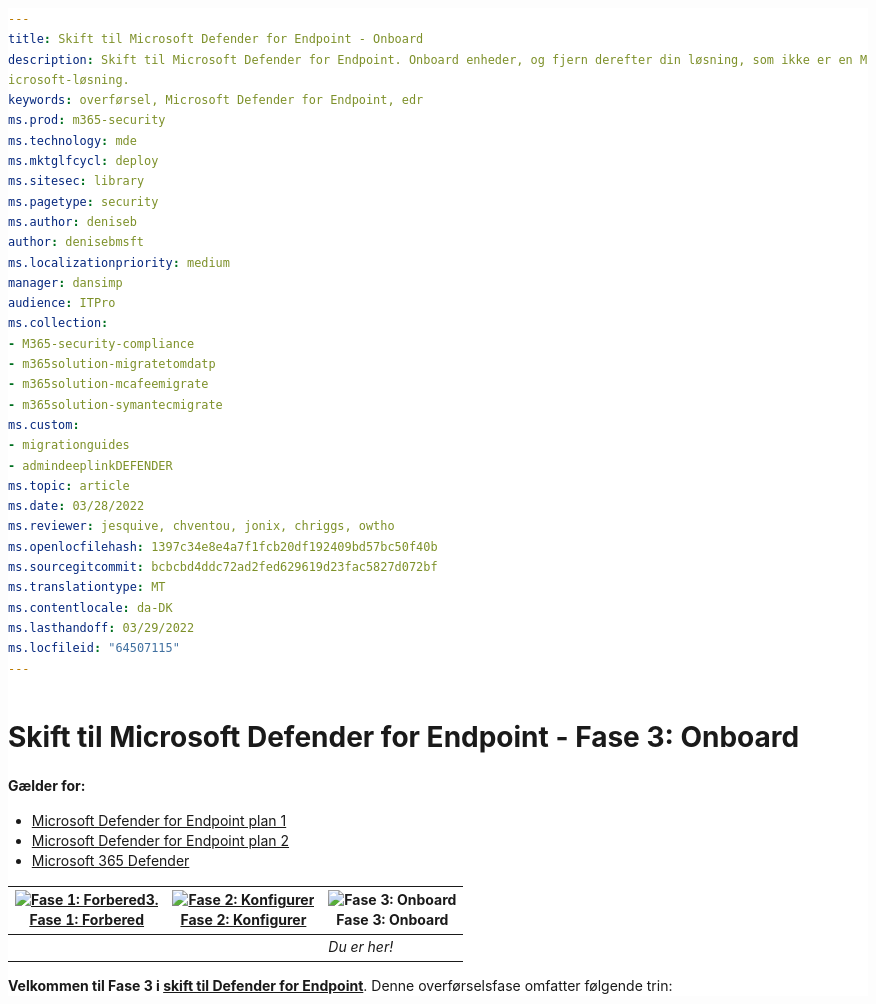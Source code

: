 ```yaml
---
title: Skift til Microsoft Defender for Endpoint - Onboard
description: Skift til Microsoft Defender for Endpoint. Onboard enheder, og fjern derefter din løsning, som ikke er en Microsoft-løsning.
keywords: overførsel, Microsoft Defender for Endpoint, edr
ms.prod: m365-security
ms.technology: mde
ms.mktglfcycl: deploy
ms.sitesec: library
ms.pagetype: security
ms.author: deniseb
author: denisebmsft
ms.localizationpriority: medium
manager: dansimp
audience: ITPro
ms.collection:
- M365-security-compliance
- m365solution-migratetomdatp
- m365solution-mcafeemigrate
- m365solution-symantecmigrate
ms.custom:
- migrationguides
- admindeeplinkDEFENDER
ms.topic: article
ms.date: 03/28/2022
ms.reviewer: jesquive, chventou, jonix, chriggs, owtho
ms.openlocfilehash: 1397c34e8e4a7f1fcb20df192409bd57bc50f40b
ms.sourcegitcommit: bcbcbd4ddc72ad2fed629619d23fac5827d072bf
ms.translationtype: MT
ms.contentlocale: da-DK
ms.lasthandoff: 03/29/2022
ms.locfileid: "64507115"
---
```

# <a name="switch-to-microsoft-defender-for-endpoint---phase-3-onboard"></a>Skift til Microsoft Defender for Endpoint - Fase 3: Onboard

**Gælder for:**
- [Microsoft Defender for Endpoint plan 1](https://go.microsoft.com/fwlink/?linkid=2154037)
- [Microsoft Defender for Endpoint plan 2](https://go.microsoft.com/fwlink/?linkid=2154037)
- [Microsoft 365 Defender](https://go.microsoft.com/fwlink/?linkid=2118804)

| [![Fase 1: Forbered3.](images/phase-diagrams/prepare.png#lightbox)](switch-to-mde-phase-1.md)<br/>[Fase 1: Forbered](switch-to-mde-phase-1.md) | [![Fase 2: Konfigurer](images/phase-diagrams/setup.png#lightbox)](switch-to-mde-phase-2.md)<br/>[Fase 2: Konfigurer](switch-to-mde-phase-2.md) | ![Fase 3: Onboard](images/phase-diagrams/onboard.png#lightbox)<br/>Fase 3: Onboard |
|--|--|--|
|| |*Du er her!* |

**Velkommen til Fase 3 i [skift til Defender for Endpoint](switch-to-mde-overview.md#the-migration-process)**. Denne overførselsfase omfatter følgende trin:
